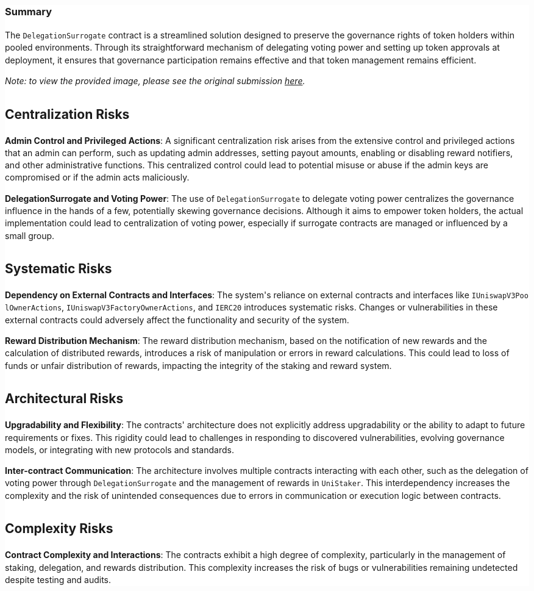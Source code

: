 ### Summary

The `DelegationSurrogate` contract is a streamlined solution designed to preserve the governance rights of token holders within pooled environments. Through its straightforward mechanism of delegating voting power and setting up token approvals at deployment, it ensures that governance participation remains effective and that token management remains efficient.

_Note: to view the provided image, please see the original submission [here](https://github.com/code-423n4/2024-02-uniswap-foundation-findings/issues/312)._

## Centralization Risks

**Admin Control and Privileged Actions**: A significant centralization risk arises from the extensive control and privileged actions that an admin can perform, such as updating admin addresses, setting payout amounts, enabling or disabling reward notifiers, and other administrative functions. This centralized control could lead to potential misuse or abuse if the admin keys are compromised or if the admin acts maliciously.

**DelegationSurrogate and Voting Power**: The use of `DelegationSurrogate` to delegate voting power centralizes the governance influence in the hands of a few, potentially skewing governance decisions. Although it aims to empower token holders, the actual implementation could lead to centralization of voting power, especially if surrogate contracts are managed or influenced by a small group.

## Systematic Risks

**Dependency on External Contracts and Interfaces**: The system's reliance on external contracts and interfaces like `IUniswapV3PoolOwnerActions`, `IUniswapV3FactoryOwnerActions`, and `IERC20` introduces systematic risks. Changes or vulnerabilities in these external contracts could adversely affect the functionality and security of the system.

**Reward Distribution Mechanism**: The reward distribution mechanism, based on the notification of new rewards and the calculation of distributed rewards, introduces a risk of manipulation or errors in reward calculations. This could lead to loss of funds or unfair distribution of rewards, impacting the integrity of the staking and reward system.

## Architectural Risks

**Upgradability and Flexibility**: The contracts' architecture does not explicitly address upgradability or the ability to adapt to future requirements or fixes. This rigidity could lead to challenges in responding to discovered vulnerabilities, evolving governance models, or integrating with new protocols and standards.

**Inter-contract Communication**: The architecture involves multiple contracts interacting with each other, such as the delegation of voting power through `DelegationSurrogate` and the management of rewards in `UniStaker`. This interdependency increases the complexity and the risk of unintended consequences due to errors in communication or execution logic between contracts.

## Complexity Risks

**Contract Complexity and Interactions**: The contracts exhibit a high degree of complexity, particularly in the management of staking, delegation, and rewards distribution. This complexity increases the risk of bugs or vulnerabilities remaining undetected despite testing and audits.
